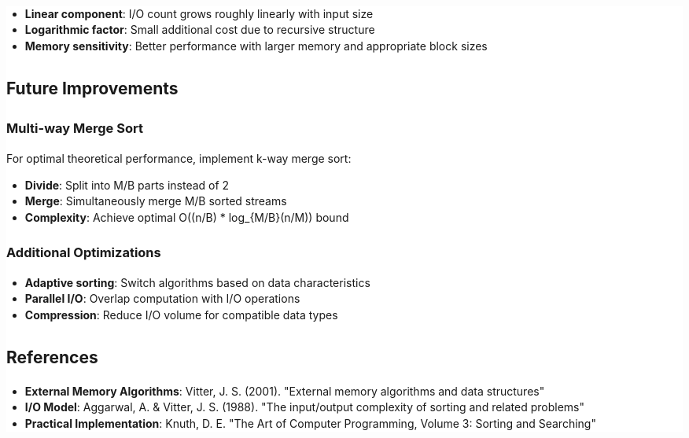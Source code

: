 - **Linear component**: I/O count grows roughly linearly with input size
- **Logarithmic factor**: Small additional cost due to recursive structure
- **Memory sensitivity**: Better performance with larger memory and appropriate block sizes

## Future Improvements

### Multi-way Merge Sort

For optimal theoretical performance, implement k-way merge sort:
- **Divide**: Split into M/B parts instead of 2
- **Merge**: Simultaneously merge M/B sorted streams  
- **Complexity**: Achieve optimal O((n/B) * log_{M/B}(n/M)) bound

### Additional Optimizations

- **Adaptive sorting**: Switch algorithms based on data characteristics
- **Parallel I/O**: Overlap computation with I/O operations
- **Compression**: Reduce I/O volume for compatible data types

## References

- **External Memory Algorithms**: Vitter, J. S. (2001). "External memory algorithms and data structures"
- **I/O Model**: Aggarwal, A. & Vitter, J. S. (1988). "The input/output complexity of sorting and related problems"
- **Practical Implementation**: Knuth, D. E. "The Art of Computer Programming, Volume 3: Sorting and Searching"